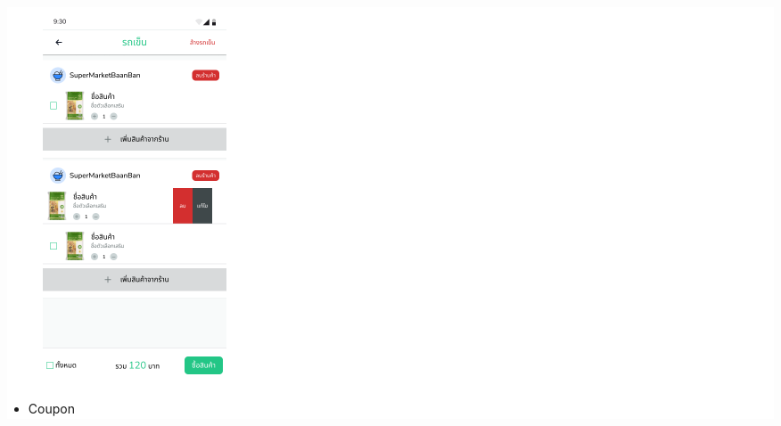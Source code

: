 <figure><img src="../../../.gitbook/assets/NewCart (1).png" alt="" width="206"><figcaption></figcaption></figure>

</div>

* Coupon

<div align="left">
